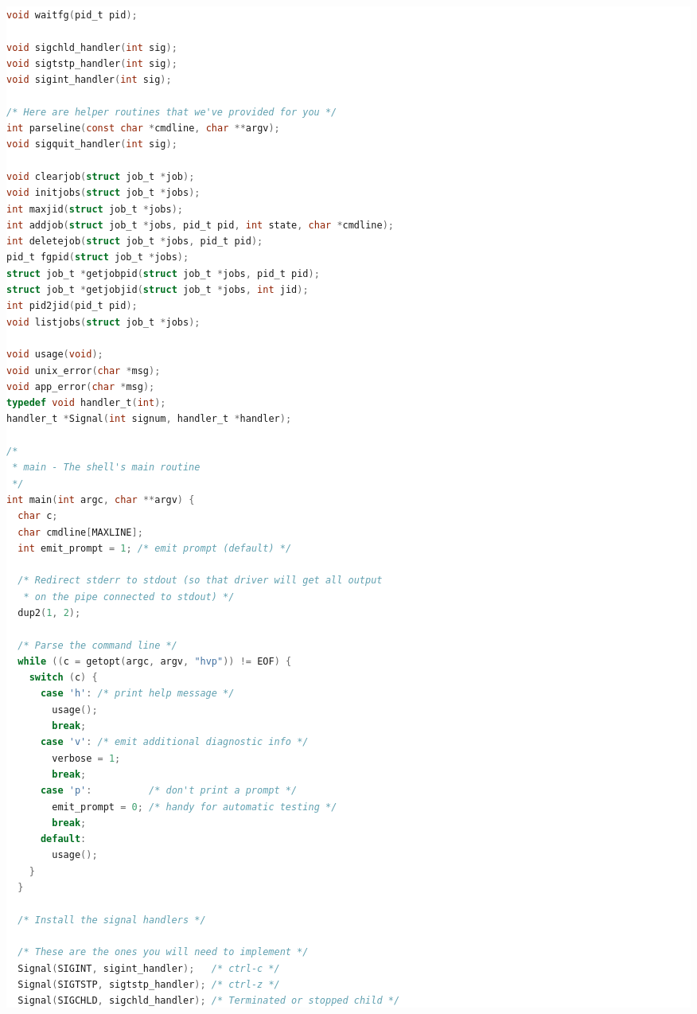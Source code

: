 ```c
void waitfg(pid_t pid);

void sigchld_handler(int sig);
void sigtstp_handler(int sig);
void sigint_handler(int sig);

/* Here are helper routines that we've provided for you */
int parseline(const char *cmdline, char **argv);
void sigquit_handler(int sig);

void clearjob(struct job_t *job);
void initjobs(struct job_t *jobs);
int maxjid(struct job_t *jobs);
int addjob(struct job_t *jobs, pid_t pid, int state, char *cmdline);
int deletejob(struct job_t *jobs, pid_t pid);
pid_t fgpid(struct job_t *jobs);
struct job_t *getjobpid(struct job_t *jobs, pid_t pid);
struct job_t *getjobjid(struct job_t *jobs, int jid);
int pid2jid(pid_t pid);
void listjobs(struct job_t *jobs);

void usage(void);
void unix_error(char *msg);
void app_error(char *msg);
typedef void handler_t(int);
handler_t *Signal(int signum, handler_t *handler);

/*
 * main - The shell's main routine
 */
int main(int argc, char **argv) {
  char c;
  char cmdline[MAXLINE];
  int emit_prompt = 1; /* emit prompt (default) */

  /* Redirect stderr to stdout (so that driver will get all output
   * on the pipe connected to stdout) */
  dup2(1, 2);

  /* Parse the command line */
  while ((c = getopt(argc, argv, "hvp")) != EOF) {
    switch (c) {
      case 'h': /* print help message */
        usage();
        break;
      case 'v': /* emit additional diagnostic info */
        verbose = 1;
        break;
      case 'p':          /* don't print a prompt */
        emit_prompt = 0; /* handy for automatic testing */
        break;
      default:
        usage();
    }
  }

  /* Install the signal handlers */

  /* These are the ones you will need to implement */
  Signal(SIGINT, sigint_handler);   /* ctrl-c */
  Signal(SIGTSTP, sigtstp_handler); /* ctrl-z */
  Signal(SIGCHLD, sigchld_handler); /* Terminated or stopped child */

```